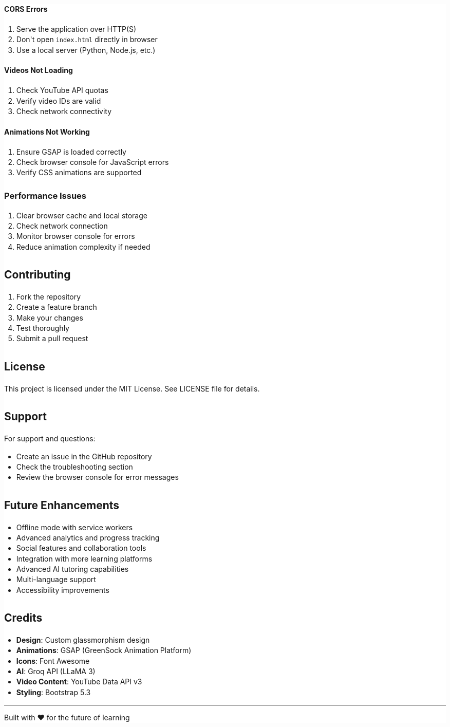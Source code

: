 #### CORS Errors
1. Serve the application over HTTP(S)
2. Don't open `index.html` directly in browser
3. Use a local server (Python, Node.js, etc.)

#### Videos Not Loading
1. Check YouTube API quotas
2. Verify video IDs are valid
3. Check network connectivity

#### Animations Not Working
1. Ensure GSAP is loaded correctly
2. Check browser console for JavaScript errors
3. Verify CSS animations are supported

### Performance Issues
1. Clear browser cache and local storage
2. Check network connection
3. Monitor browser console for errors
4. Reduce animation complexity if needed

## Contributing

1. Fork the repository
2. Create a feature branch
3. Make your changes
4. Test thoroughly
5. Submit a pull request

## License

This project is licensed under the MIT License. See LICENSE file for details.

## Support

For support and questions:
- Create an issue in the GitHub repository
- Check the troubleshooting section
- Review the browser console for error messages

## Future Enhancements

- Offline mode with service workers
- Advanced analytics and progress tracking
- Social features and collaboration tools
- Integration with more learning platforms
- Advanced AI tutoring capabilities
- Multi-language support
- Accessibility improvements

## Credits

- **Design**: Custom glassmorphism design
- **Animations**: GSAP (GreenSock Animation Platform)
- **Icons**: Font Awesome
- **AI**: Groq API (LLaMA 3)
- **Video Content**: YouTube Data API v3
- **Styling**: Bootstrap 5.3

---

Built with ❤️ for the future of learning
